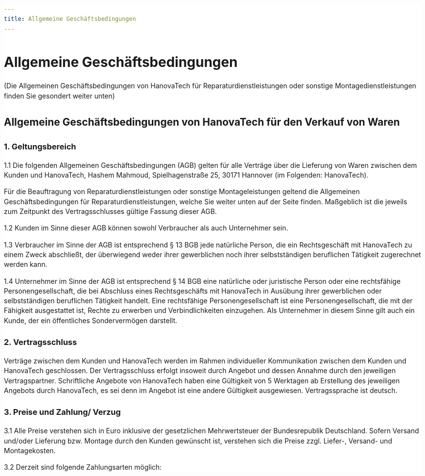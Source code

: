 ```yaml
---
title: Allgemeine Geschäftsbedingungen
---
```


# Allgemeine Geschäftsbedingungen

(Die Allgemeinen Geschäftsbedingungen von HanovaTech für Reparaturdienstleistungen oder sonstige Montagedienstleistungen finden Sie gesondert weiter unten)

## Allgemeine Geschäftsbedingungen von HanovaTech für den Verkauf von Waren 

### 1. Geltungsbereich

1.1 Die folgenden Allgemeinen Geschäftsbedingungen (AGB) gelten für alle Verträge über die Lieferung von Waren zwischen dem Kunden und HanovaTech, Hashem Mahmoud, Spielhagenstraße 25, 30171 Hannover
(im Folgenden: HanovaTech).

Für die Beauftragung von Reparaturdienstleistungen oder sonstige Montageleistungen geltend die Allgemeinen Geschäftsbedingungen für Reparaturdienstleistungen, welche Sie weiter unten auf der Seite finden. Maßgeblich ist die jeweils zum Zeitpunkt des Vertragsschlusses gültige Fassung dieser AGB.

1.2 Kunden im Sinne dieser AGB können sowohl Verbraucher als auch Unternehmer sein.

1.3 Verbraucher im Sinne der AGB ist entsprechend § 13 BGB jede natürliche Person, die ein Rechtsgeschäft mit HanovaTech zu einem Zweck abschließt, der überwiegend weder ihrer gewerblichen noch ihrer selbstständigen beruflichen Tätigkeit zugerechnet werden kann.

1.4 Unternehmer im Sinne der AGB ist entsprechend § 14 BGB eine natürliche oder juristische Person oder eine rechtsfähige Personengesellschaft, die bei Abschluss eines Rechtsgeschäfts mit HanovaTech in Ausübung ihrer gewerblichen oder selbstständigen beruflichen Tätigkeit handelt. Eine rechtsfähige Personengesellschaft ist eine Personengesellschaft, die mit der Fähigkeit ausgestattet ist, Rechte zu erwerben und Verbindlichkeiten einzugehen. Als Unternehmer in diesem Sinne gilt auch ein Kunde, der ein öffentliches Sondervermögen darstellt.

### 2. Vertragsschluss
Verträge zwischen dem Kunden und HanovaTech werden im Rahmen individueller Kommunikation zwischen dem Kunden und HanovaTech geschlossen. Der Vertragsschluss erfolgt insoweit durch Angebot und dessen Annahme durch den jeweiligen Vertragspartner. Schriftliche Angebote von HanovaTech haben eine Gültigkeit von 5 Werktagen ab Erstellung des jeweiligen Angebots durch HanovaTech, es sei denn im Angebot ist eine andere Gültigkeit ausgewiesen. Vertragssprache ist deutsch.

### 3. Preise und Zahlung/ Verzug

3.1 Alle Preise verstehen sich in Euro inklusive der gesetzlichen Mehrwertsteuer der Bundesrepublik Deutschland. Sofern Versand und/oder Lieferung bzw. Montage durch den Kunden gewünscht ist, verstehen sich die Preise zzgl. Liefer-, Versand- und Montagekosten.

3.2 Derzeit sind folgende Zahlungsarten möglich:
